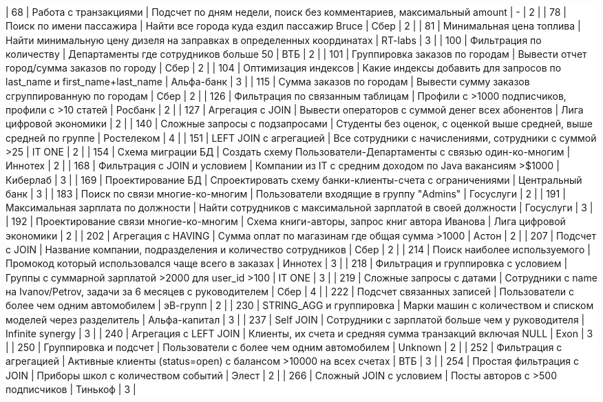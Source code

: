 | 68 | Работа с транзакциями | Подсчет по дням недели, поиск без комментариев, максимальный amount | - | 2 |
| 78 | Поиск по имени пассажира | Найти все города куда ездил пассажир Bruce | Сбер | 2 |
| 81 | Минимальная цена топлива | Найти минимальную цену дизеля на заправках в определенных координатах | RT-labs | 3 |
| 100 | Фильтрация по количеству | Департаменты где сотрудников больше 50 | ВТБ | 2 |
| 101 | Группировка заказов по городам | Вывести отчет город/сумма заказов по городу | Сбер | 2 |
| 104 | Оптимизация индексов | Какие индексы добавить для запросов по last_name и first_name+last_name | Альфа-банк | 3 |
| 115 | Сумма заказов по городам | Вывести сумму заказов сгруппированную по городам | Сбер | 2 |
| 126 | Фильтрация по связанным таблицам | Профили с >1000 подписчиков, профили с >10 статей | Росбанк | 2 |
| 127 | Агрегация с JOIN | Вывести операторов с суммой денег всех абонентов | Лига цифровой экономики | 2 |
| 140 | Сложные запросы с подзапросами | Студенты без оценок, с оценкой выше средней, выше средней по группе | Ростелеком | 4 |
| 151 | LEFT JOIN с агрегацией | Все сотрудники с начислениями, сотрудники с суммой >25 | IT ONE | 2 |
| 154 | Схема миграции БД | Создать схему Пользователи-Департаменты с связью один-ко-многим | Иннотех | 2 |
| 168 | Фильтрация с JOIN и условием | Компании из IT с средним доходом по Java вакансиям >$1000 | Киберлаб | 3 |
| 169 | Проектирование БД | Спроектировать схему банки-клиенты-счета с ограничениями | Центральный банк | 3 |
| 183 | Поиск по связи многие-ко-многим | Пользователи входящие в группу "Admins" | Госуслуги | 2 |
| 191 | Максимальная зарплата по должности | Найти сотрудников с максимальной зарплатой в своей должности | Госуслуги | 3 |
| 192 | Проектирование связи многие-ко-многим | Схема книги-авторы, запрос книг автора Иванова | Лига цифровой экономики | 2 |
| 202 | Агрегация с HAVING | Сумма оплат по магазинам где общая сумма >1000 | Астон | 2 |
| 207 | Подсчет с JOIN | Название компании, подразделения и количество сотрудников | Сбер | 2 |
| 214 | Поиск наиболее используемого | Промокод который использовался чаще всего в заказах | Иннотех | 3 |
| 218 | Фильтрация и группировка с условием | Группы с суммарной зарплатой >2000 для user_id >100 | IT ONE | 3 |
| 219 | Сложные запросы с датами | Сотрудники с name на Ivanov/Petrov, задачи за 6 месяцев с руководителем | Сбер | 4 |
| 222 | Подсчет связанных записей | Пользователи с более чем одним автомобилем | эВ-групп | 2 |
| 230 | STRING_AGG и группировка | Марки машин с количеством и списком моделей через разделитель | Альфа-капитал | 3 |
| 237 | Self JOIN | Сотрудники с зарплатой больше чем у руководителя | Infinite synergy | 3 |
| 240 | Агрегация с LEFT JOIN | Клиенты, их счета и средняя сумма транзакций включая NULL | Exon | 3 |
| 250 | Группировка и подсчет | Пользователи с более чем одним автомобилем | Unknown | 2 |
| 252 | Фильтрация с агрегацией | Активные клиенты (status=open) с балансом >10000 на всех счетах | ВТБ | 3 |
| 254 | Простая фильтрация с JOIN | Приборы школ с количеством событий | Элест | 2 |
| 266 | Сложный JOIN с условием | Посты авторов с >500 подписчиков | Тинькоф | 3 |
